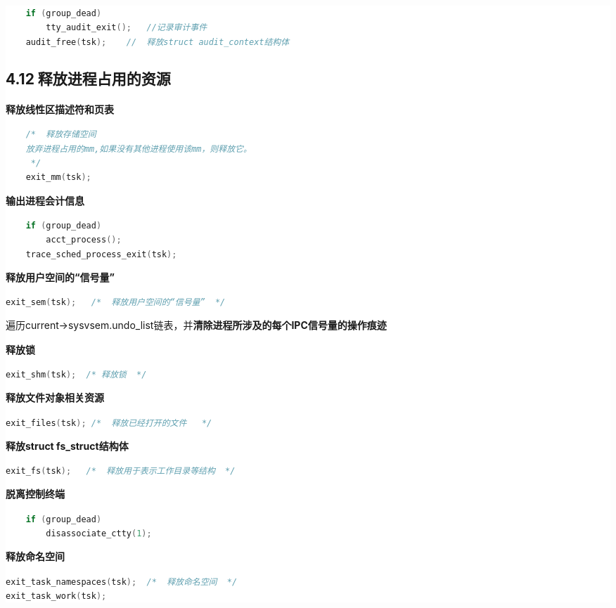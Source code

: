 ```c
    if (group_dead)
        tty_audit_exit();	//记录审计事件
    audit_free(tsk);	//  释放struct audit_context结构体
```

## 4.12 释放进程占用的资源

**释放线性区描述符和页表**

```c
    /*  释放存储空间
    放弃进程占用的mm,如果没有其他进程使用该mm，则释放它。
     */
    exit_mm(tsk);
```

**输出进程会计信息**

```c
    if (group_dead)
        acct_process();
    trace_sched_process_exit(tsk);
```

**释放用户空间的“信号量”**

```c
exit_sem(tsk);   /*  释放用户空间的“信号量”  */
```
遍历current->sysvsem.undo\_list链表，并**清除进程所涉及的每个IPC信号量的操作痕迹**

**释放锁**

```c
exit_shm(tsk);  /* 释放锁  */
```

**释放文件对象相关资源**

```c
exit_files(tsk); /*  释放已经打开的文件   */
````

**释放struct fs_struct结构体**

```c
exit_fs(tsk);   /*  释放用于表示工作目录等结构  */
```

**脱离控制终端**
```c
    if (group_dead)
        disassociate_ctty(1);
```
**释放命名空间**

```c
exit_task_namespaces(tsk);  /*  释放命名空间  */
exit_task_work(tsk);
```
